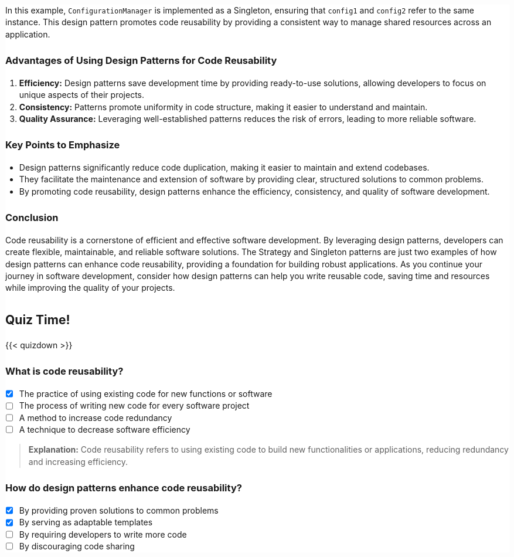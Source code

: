 In this example, `ConfigurationManager` is implemented as a Singleton, ensuring that `config1` and `config2` refer to the same instance. This design pattern promotes code reusability by providing a consistent way to manage shared resources across an application.

### Advantages of Using Design Patterns for Code Reusability

1. **Efficiency:** Design patterns save development time by providing ready-to-use solutions, allowing developers to focus on unique aspects of their projects.
2. **Consistency:** Patterns promote uniformity in code structure, making it easier to understand and maintain.
3. **Quality Assurance:** Leveraging well-established patterns reduces the risk of errors, leading to more reliable software.

### Key Points to Emphasize

- Design patterns significantly reduce code duplication, making it easier to maintain and extend codebases.
- They facilitate the maintenance and extension of software by providing clear, structured solutions to common problems.
- By promoting code reusability, design patterns enhance the efficiency, consistency, and quality of software development.

### Conclusion

Code reusability is a cornerstone of efficient and effective software development. By leveraging design patterns, developers can create flexible, maintainable, and reliable software solutions. The Strategy and Singleton patterns are just two examples of how design patterns can enhance code reusability, providing a foundation for building robust applications. As you continue your journey in software development, consider how design patterns can help you write reusable code, saving time and resources while improving the quality of your projects.

## Quiz Time!

{{< quizdown >}}

### What is code reusability?

- [x] The practice of using existing code for new functions or software
- [ ] The process of writing new code for every software project
- [ ] A method to increase code redundancy
- [ ] A technique to decrease software efficiency

> **Explanation:** Code reusability refers to using existing code to build new functionalities or applications, reducing redundancy and increasing efficiency.

### How do design patterns enhance code reusability?

- [x] By providing proven solutions to common problems
- [x] By serving as adaptable templates
- [ ] By requiring developers to write more code
- [ ] By discouraging code sharing
